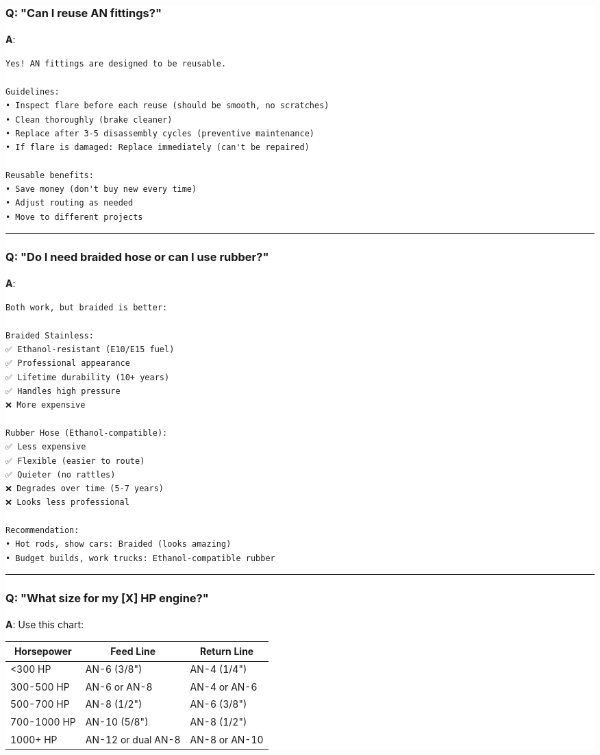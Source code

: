 
### Q: "Can I reuse AN fittings?"

**A**:
```
Yes! AN fittings are designed to be reusable.

Guidelines:
• Inspect flare before each reuse (should be smooth, no scratches)
• Clean thoroughly (brake cleaner)
• Replace after 3-5 disassembly cycles (preventive maintenance)
• If flare is damaged: Replace immediately (can't be repaired)

Reusable benefits:
• Save money (don't buy new every time)
• Adjust routing as needed
• Move to different projects
```

---

### Q: "Do I need braided hose or can I use rubber?"

**A**:
```
Both work, but braided is better:

Braided Stainless:
✅ Ethanol-resistant (E10/E15 fuel)
✅ Professional appearance
✅ Lifetime durability (10+ years)
✅ Handles high pressure
❌ More expensive

Rubber Hose (Ethanol-compatible):
✅ Less expensive
✅ Flexible (easier to route)
✅ Quieter (no rattles)
❌ Degrades over time (5-7 years)
❌ Looks less professional

Recommendation:
• Hot rods, show cars: Braided (looks amazing)
• Budget builds, work trucks: Ethanol-compatible rubber
```

---

### Q: "What size for my [X] HP engine?"

**A**: Use this chart:

| Horsepower | Feed Line | Return Line |
|------------|-----------|-------------|
| <300 HP    | AN-6 (3/8") | AN-4 (1/4") |
| 300-500 HP | AN-6 or AN-8 | AN-4 or AN-6 |
| 500-700 HP | AN-8 (1/2") | AN-6 (3/8") |
| 700-1000 HP| AN-10 (5/8") | AN-8 (1/2") |
| 1000+ HP   | AN-12 or dual AN-8 | AN-8 or AN-10 |
